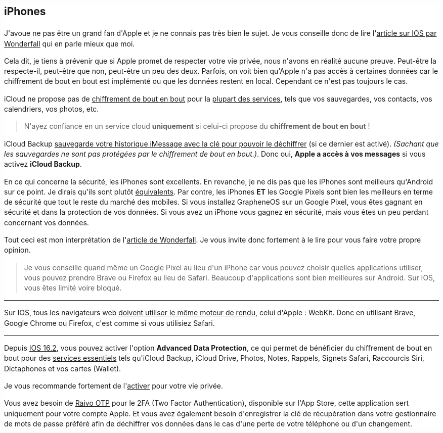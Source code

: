 ## iPhones

J'avoue ne pas être un grand fan d'Apple et je ne connais pas très bien le sujet. Je vous conseille donc de lire l'[article sur IOS par Wonderfall](https://wonderfall.space/modele-securite-mobile/#ios-chez-apple-la-prison-dor-e) qui en parle mieux que moi.

Cela dit, je tiens à prévenir que si Apple promet de respecter votre vie privée, nous n'avons en réalité aucune preuve. Peut-être la respecte-il, peut-être que non, peut-être un peu des deux. Parfois, on voit bien qu'Apple n'a pas accès à certaines données car le chiffrement de bout en bout est implémenté ou que les données restent en local. Cependant ce n'est pas toujours le cas.

iCloud ne propose pas de [chiffrement de bout en bout](/basiques/instant-messengers/#le-chiffrement-de-bout-en-bout) pour la [plupart des services](https://support.apple.com/fr-fr/HT202303), tels que vos sauvegardes, vos contacts, vos calendriers, vos photos, etc.

> N'ayez confiance en un service cloud **uniquement** si celui-ci propose du **chiffrement de bout en bout** !

iCloud Backup [sauvegarde votre historique iMessage avec la clé pour pouvoir le déchiffrer](https://support.apple.com/fr-fr/HT202303#messages) (si ce dernier est activé). *(Sachant que les sauvegardes ne sont pas protégées par le chiffrement de bout en bout.)*. Donc oui, **Apple a accès à vos messages** si vous activez **iCloud Backup**.

En ce qui concerne la sécurité, les iPhones sont excellents. En revanche, je ne dis pas que les iPhones sont meilleurs qu'Android sur ce point. Je dirais qu'ils sont plutôt [équivalents](https://www.reddit.com/r/GrapheneOS/comments/bddq5u/comment/ekxifpa/).
Par contre, les iPhones **ET** les Google Pixels sont bien les meilleurs en terme de sécurité que tout le reste du marché des mobiles. Si vous installez GrapheneOS sur un Google Pixel, vous êtes gagnant en sécurité et dans la protection de vos données. Si vous avez un iPhone vous gagnez en sécurité, mais vous êtes un peu perdant concernant vos données.

Tout ceci est mon interprétation de l'[article de Wonderfall](https://wonderfall.space/modele-securite-mobile/#ios-chez-apple-la-prison-dor-e). Je vous invite donc fortement à le lire pour vous faire votre propre opinion.

> Je vous conseille quand même un Google Pixel au lieu d'un iPhone car vous pouvez choisir quelles applications utiliser, vous pouvez prendre Brave ou Firefox au lieu de Safari. Beaucoup d'applications sont bien meilleures sur Android. Sur IOS, vous êtes limité voire bloqué.

---

Sur IOS, tous les navigateurs web [doivent utiliser le même moteur de rendu](/alternatives/apps/#pour-ios), celui d'Apple : WebKit. Donc en utilisant Brave, Google Chrome ou Firefox, c'est comme si vous utilisiez Safari.

---

Depuis [IOS 16.2](https://support.apple.com/en-us/HT213407#162), vous pouvez activer l'option **Advanced Data Protection**, ce qui permet de bénéficier du chiffrement de bout en bout pour des [services essentiels](https://support.apple.com/fr-fr/HT202303#tableWraper) tels qu'iCloud Backup, iCloud Drive, Photos, Notes, Rappels, Signets Safari, Raccourcis Siri, Dictaphones et vos cartes (Wallet).

Je vous recommande fortement de l'[activer](https://support.apple.com/fr-fr/HT212520) pour votre vie privée.

Vous avez besoin de [Raivo OTP](https://raivo-otp.com/) pour le 2FA (Two Factor Authentication), disponible sur l'App Store, cette application sert uniquement pour votre compte Apple. Et vous avez également besoin d'enregistrer la clé de récupération dans votre gestionnaire de mots de passe préféré afin de déchiffrer vos données dans le cas d'une perte de votre téléphone ou d'un changement.
